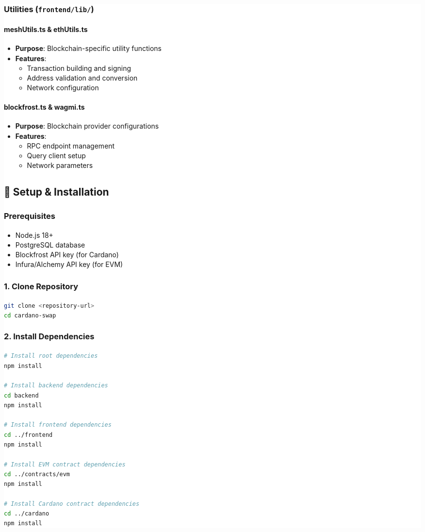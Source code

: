 ### Utilities (`frontend/lib/`)

#### meshUtils.ts & ethUtils.ts
- **Purpose**: Blockchain-specific utility functions
- **Features**:
  - Transaction building and signing
  - Address validation and conversion
  - Network configuration

#### blockfrost.ts & wagmi.ts
- **Purpose**: Blockchain provider configurations
- **Features**:
  - RPC endpoint management
  - Query client setup
  - Network parameters

## 🚀 Setup & Installation

### Prerequisites

- Node.js 18+
- PostgreSQL database
- Blockfrost API key (for Cardano)
- Infura/Alchemy API key (for EVM)

### 1. Clone Repository

```bash
git clone <repository-url>
cd cardano-swap
```

### 2. Install Dependencies

```bash
# Install root dependencies
npm install

# Install backend dependencies
cd backend
npm install

# Install frontend dependencies
cd ../frontend
npm install

# Install EVM contract dependencies
cd ../contracts/evm
npm install

# Install Cardano contract dependencies
cd ../cardano
npm install
```
